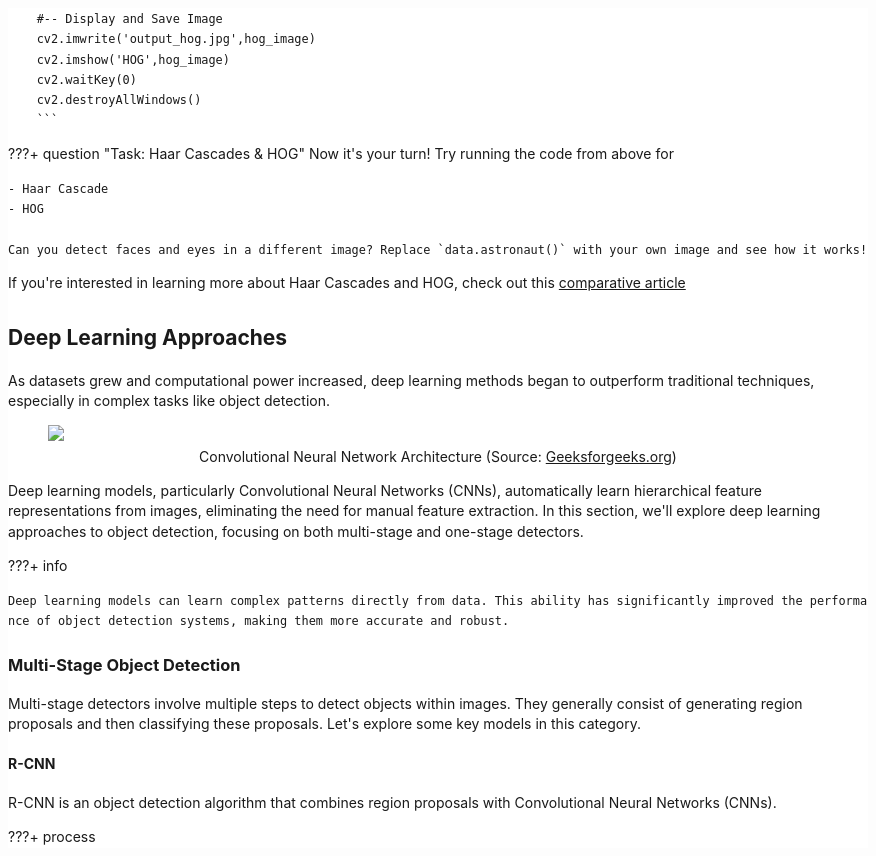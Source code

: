         #-- Display and Save Image
        cv2.imwrite('output_hog.jpg',hog_image)
        cv2.imshow('HOG',hog_image)
        cv2.waitKey(0)
        cv2.destroyAllWindows()
        ```



???+ question "Task: Haar Cascades & HOG"
    Now it's your turn! Try running the code from above for 

    - Haar Cascade  
    - HOG 

    Can you detect faces and eyes in a different image? Replace `data.astronaut()` with your own image and see how it works!

If you're interested in learning more about Haar Cascades and HOG, check out this [comparative article](https://medium.com/@goutam0157/haar-cascade-classifier-vs-histogram-of-oriented-gradients-hog-6f4373ca239b)


## Deep Learning Approaches

As datasets grew and computational power increased, deep learning methods began to outperform traditional techniques, especially in complex tasks like object detection.

<figure markdown="span">
  <img src="https://media.geeksforgeeks.org/wp-content/uploads/20231218174301/max.png" width="100%" />
  <figcaption style="text-align: center;">Convolutional Neural Network Architecture (Source: <a href="https://www.geeksforgeeks.org/introduction-convolution-neural-network/">Geeksforgeeks.org</a>)</figcaption>
</figure>

Deep learning models, particularly Convolutional Neural Networks (CNNs), automatically learn hierarchical feature representations from images, eliminating the need for manual feature extraction. In this section, we'll explore deep learning approaches to object detection, focusing on both multi-stage and one-stage detectors.

???+ info

    Deep learning models can learn complex patterns directly from data. This ability has significantly improved the performance of object detection systems, making them more accurate and robust.

### Multi-Stage Object Detection

Multi-stage detectors involve multiple steps to detect objects within images. They generally consist of generating region proposals and then classifying these proposals. Let's explore some key models in this category.

#### R-CNN 
R-CNN is an object detection algorithm that combines region proposals with Convolutional Neural Networks (CNNs). 

???+ process
